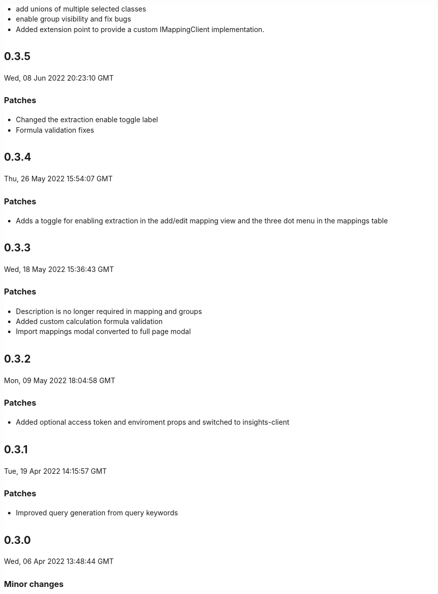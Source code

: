 - add unions of multiple selected classes
- enable group visibility and fix bugs
- Added extension point to provide a custom IMappingClient implementation.

## 0.3.5
Wed, 08 Jun 2022 20:23:10 GMT

### Patches

- Changed the extraction enable toggle label
- Formula validation fixes

## 0.3.4
Thu, 26 May 2022 15:54:07 GMT

### Patches

- Adds a toggle for enabling extraction in the add/edit mapping view and the three dot menu in the mappings table

## 0.3.3
Wed, 18 May 2022 15:36:43 GMT

### Patches

- Description is no longer required in mapping and groups
- Added custom calculation formula validation
- Import mappings modal converted to full page modal

## 0.3.2
Mon, 09 May 2022 18:04:58 GMT

### Patches

- Added optional access token and enviroment props and switched to insights-client

## 0.3.1
Tue, 19 Apr 2022 14:15:57 GMT

### Patches

- Improved query generation from query keywords

## 0.3.0
Wed, 06 Apr 2022 13:48:44 GMT

### Minor changes
